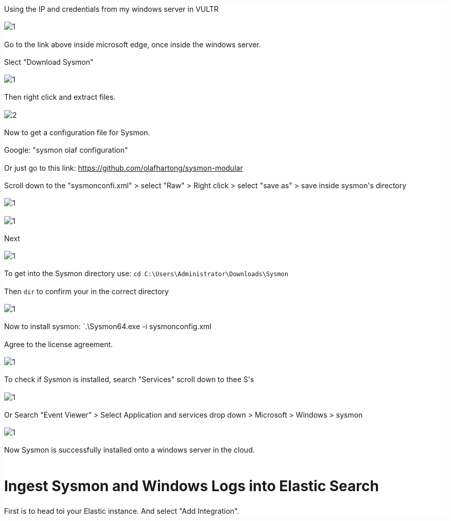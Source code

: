 Using the IP and credentials from my windows server in VULTR

![1](https://github.com/user-attachments/assets/529292cc-e8be-4c42-a1a1-63dcc78913fb)

Go to the link above inside microsoft edge, once inside the windows server.

Slect "Download Sysmon"

![1](https://github.com/user-attachments/assets/d94e5c14-68de-4bc8-8dc2-3f7616acb7bc)

Then right click and extract files.

![2](https://github.com/user-attachments/assets/d61984e4-09b8-46ae-a99e-9b5e4efca112)

Now to get a configuration file for Sysmon.

Google: "sysmon olaf configuration"

Or just go to this link: https://github.com/olafhartong/sysmon-modular

Scroll down to the "sysmonconfi.xml" > select "Raw" > Right click > select "save as" > save inside sysmon's directory

![1](https://github.com/user-attachments/assets/0e849a6e-3102-441c-9426-a0efbbabd714)

![1](https://github.com/user-attachments/assets/ccc79096-f1fd-475f-bceb-7c3298ea6afa)

Next

![1](https://github.com/user-attachments/assets/e1eacac6-a289-42c2-8206-fb0632f0472e)

To get into the Sysmon directory use: `cd C:\Users\Administrator\Downloads\Sysmon`

Then `dir` to confirm your in the correct directory

![1](https://github.com/user-attachments/assets/860fba72-80f3-4644-ab51-2491542bfe5b)

Now to install sysmon: `.\Sysmon64.exe -i sysmonconfig.xml

Agree to the license agreement.

![1](https://github.com/user-attachments/assets/d4774656-41f6-42ec-91b9-d4bf330d312a)

To check if Sysmon is installed, search "Services" scroll down to thee S's

![1](https://github.com/user-attachments/assets/86635fa3-4ddf-48e0-a1df-96862f07905a)

Or Search "Event Viewer" > Select Application and services drop down > Microsoft > Windows > sysmon

![1](https://github.com/user-attachments/assets/6b350c21-aa00-4ee3-90cb-595cbd8bf034)

Now Sysmon is successfully installed onto a windows server in the cloud.

# Ingest Sysmon and Windows Logs into Elastic Search

First is to head toi your Elastic instance. And select "Add Integration".
